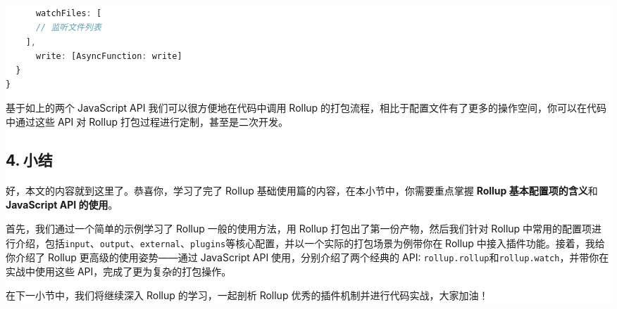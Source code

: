 ```javascript
      watchFiles: [
      // 监听文件列表
    ],
      write: [AsyncFunction: write]
  }
}
```

基于如上的两个 JavaScript API 我们可以很方便地在代码中调用 Rollup 的打包流程，相比于配置文件有了更多的操作空间，你可以在代码中通过这些 API 对 Rollup 打包过程进行定制，甚至是二次开发。

## 4. 小结

好，本文的内容就到这里了。恭喜你，学习了完了 Rollup 基础使用篇的内容，在本小节中，你需要重点掌握 **Rollup 基本配置项的含义**和 **JavaScript API 的使用**。

首先，我们通过一个简单的示例学习了 Rollup 一般的使用方法，用 Rollup 打包出了第一份产物，然后我们针对 Rollup 中常用的配置项进行介绍，包括`input`、`output`、`external`、`plugins`等核心配置，并以一个实际的打包场景为例带你在 Rollup 中接入插件功能。接着，我给你介绍了 Rollup 更高级的使用姿势——通过 JavaScript API 使用，分别介绍了两个经典的 API: `rollup.rollup`和`rollup.watch`，并带你在实战中使用这些 API，完成了更为复杂的打包操作。

在下一小节中，我们将继续深入 Rollup 的学习，一起剖析 Rollup 优秀的插件机制并进行代码实战，大家加油！